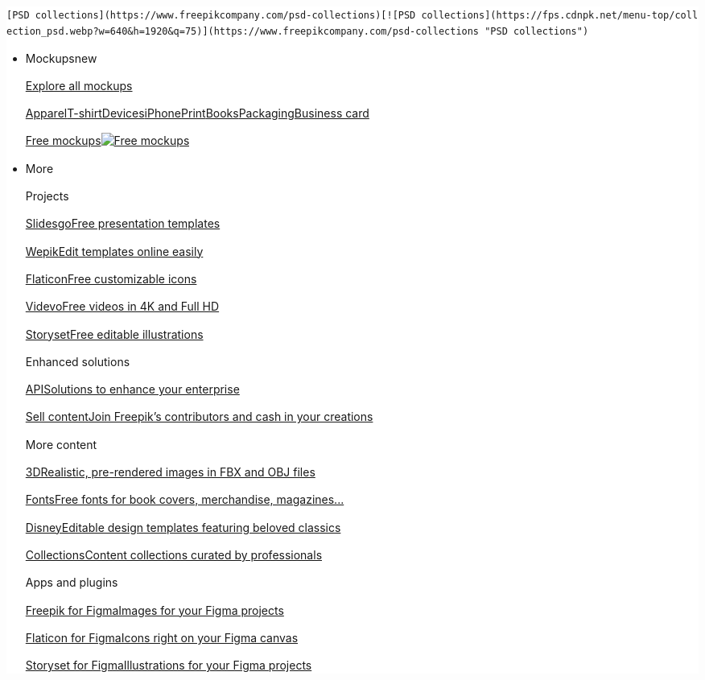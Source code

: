     [PSD collections](https://www.freepikcompany.com/psd-collections)[![PSD collections](https://fps.cdnpk.net/menu-top/collection_psd.webp?w=640&h=1920&q=75)](https://www.freepikcompany.com/psd-collections "PSD collections")
    
* Mockupsnew
    
    [Explore all mockups](https://www.freepikcompany.com/mockups)
    
    [Apparel](https://www.freepikcompany.com/mockups/category/apparel)[T-shirt](https://www.freepikcompany.com/mockups/t-shirt)[Devices](https://www.freepikcompany.com/mockups/category/devices)[iPhone](https://www.freepikcompany.com/mockups/iphone)[Print](https://www.freepikcompany.com/mockups/category/print)[Books](https://www.freepikcompany.com/mockups/book)[Packaging](https://www.freepikcompany.com/mockups/category/packaging)[Business card](https://www.freepikcompany.com/mockups/business-card)
    
    [Free mockups](https://www.freepikcompany.com/search?format=search&last_filter=selection&last_value=1&selection=1&type=mockup)[![Free mockups](https://fps.cdnpk.net/menu-top/collection_mockup.webp?w=640&h=1920&q=75)](https://www.freepikcompany.com/search?format=search&last_filter=selection&last_value=1&selection=1&type=mockup "Free mockups")
    
* More
    
    Projects
    
    [SlidesgoFree presentation templates](https://slidesgo.com/)
    
    [WepikEdit templates online easily](https://wepik.com/)
    
    [FlaticonFree customizable icons](https://www.flaticon.com/)
    
    [VidevoFree videos in 4K and Full HD](https://www.videvo.net/)
    
    [StorysetFree editable illustrations](https://storyset.com/)
    
    Enhanced solutions
    
    [APISolutions to enhance your enterprise](https://www.freepik.com/api)
    
    [Sell contentJoin Freepik’s contributors and cash in your creations](https://contributor.freepik.com/)
    
    More content
    
    [3DRealistic, pre-rendered images in FBX and OBJ files](https://www.freepikcompany.com/3d-models)
    
    [FontsFree fonts for book covers, merchandise, magazines...](https://www.freepikcompany.com/fonts)
    
    [DisneyEditable design templates featuring beloved classics](https://www.freepikcompany.com/author/Disney)
    
    [CollectionsContent collections curated by professionals](https://www.freepikcompany.com/collections)
    
    Apps and plugins
    
    [Freepik for FigmaImages for your Figma projects](https://www.figma.com/community/plugin/893426972424060133/photos-by-freepik)
    
    [Flaticon for FigmaIcons right on your Figma canvas](https://www.figma.com/community/plugin/1183020129233350982/flaticon-by-freepik)
    
    [Storyset for FigmaIllustrations for your Figma projects](https://www.figma.com/community/plugin/865232148477039928/storyset-by-freepik)
    